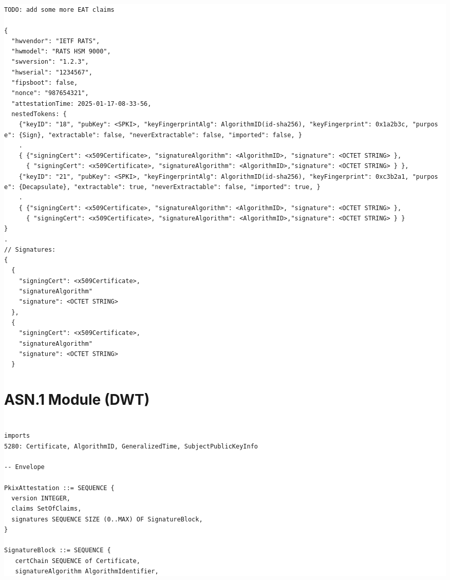 ```
TODO: add some more EAT claims

{
  "hwvendor": "IETF RATS",
  "hwmodel": "RATS HSM 9000",
  "swversion": "1.2.3",
  "hwserial": "1234567",
  "fipsboot": false,
  "nonce": "987654321",
  "attestationTime: 2025-01-17-08-33-56,
  nestedTokens: {
    {"keyID": "18", "pubKey": <SPKI>, "keyFingerprintAlg": AlgorithmID(id-sha256), "keyFingerprint": 0x1a2b3c, "purpose": {Sign}, "extractable": false, "neverExtractable": false, "imported": false, }
    .
    { {"signingCert": <x509Certificate>, "signatureAlgorithm": <AlgorithmID>, "signature": <OCTET STRING> },
      { "signingCert": <x509Certificate>, "signatureAlgorithm": <AlgorithmID>,"signature": <OCTET STRING> } },
    {"keyID": "21", "pubKey": <SPKI>, "keyFingerprintAlg": AlgorithmID(id-sha256), "keyFingerprint": 0xc3b2a1, "purpose": {Decapsulate}, "extractable": true, "neverExtractable": false, "imported": true, }
    .
    { {"signingCert": <x509Certificate>, "signatureAlgorithm": <AlgorithmID>, "signature": <OCTET STRING> },
      { "signingCert": <x509Certificate>, "signatureAlgorithm": <AlgorithmID>,"signature": <OCTET STRING> } }
}
.
// Signatures: 
{
  {
    "signingCert": <x509Certificate>,
    "signatureAlgorithm"
    "signature": <OCTET STRING>
  },
  {
    "signingCert": <x509Certificate>,
    "signatureAlgorithm"
    "signature": <OCTET STRING>
  }

```


# ASN.1 Module (DWT)


```

imports
5280: Certificate, AlgorithmID, GeneralizedTime, SubjectPublicKeyInfo

-- Envelope

PkixAttestation ::= SEQUENCE {
  version INTEGER,
  claims SetOfClaims,
  signatures SEQUENCE SIZE (0..MAX) OF SignatureBlock,
}

SignatureBlock ::= SEQUENCE {
   certChain SEQUENCE of Certificate,
   signatureAlgorithm AlgorithmIdentifier,
```